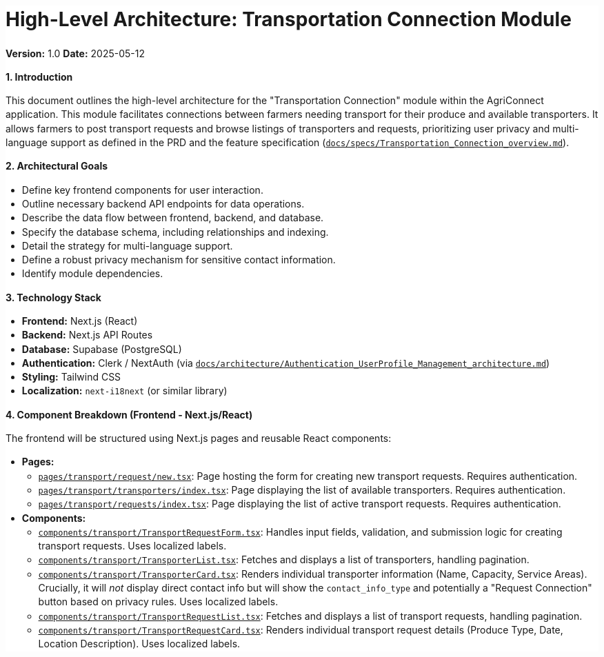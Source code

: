 # High-Level Architecture: Transportation Connection Module

**Version:** 1.0
**Date:** 2025-05-12

**1. Introduction**

This document outlines the high-level architecture for the "Transportation Connection" module within the AgriConnect application. This module facilitates connections between farmers needing transport for their produce and available transporters. It allows farmers to post transport requests and browse listings of transporters and requests, prioritizing user privacy and multi-language support as defined in the PRD and the feature specification ([`docs/specs/Transportation_Connection_overview.md`](docs/specs/Transportation_Connection_overview.md)).

**2. Architectural Goals**

*   Define key frontend components for user interaction.
*   Outline necessary backend API endpoints for data operations.
*   Describe the data flow between frontend, backend, and database.
*   Specify the database schema, including relationships and indexing.
*   Detail the strategy for multi-language support.
*   Define a robust privacy mechanism for sensitive contact information.
*   Identify module dependencies.

**3. Technology Stack**

*   **Frontend:** Next.js (React)
*   **Backend:** Next.js API Routes
*   **Database:** Supabase (PostgreSQL)
*   **Authentication:** Clerk / NextAuth (via [`docs/architecture/Authentication_UserProfile_Management_architecture.md`](docs/architecture/Authentication_UserProfile_Management_architecture.md))
*   **Styling:** Tailwind CSS
*   **Localization:** `next-i18next` (or similar library)

**4. Component Breakdown (Frontend - Next.js/React)**

The frontend will be structured using Next.js pages and reusable React components:

*   **Pages:**
    *   [`pages/transport/request/new.tsx`](pages/transport/request/new.tsx): Page hosting the form for creating new transport requests. Requires authentication.
    *   [`pages/transport/transporters/index.tsx`](pages/transport/transporters/index.tsx): Page displaying the list of available transporters. Requires authentication.
    *   [`pages/transport/requests/index.tsx`](pages/transport/requests/index.tsx): Page displaying the list of active transport requests. Requires authentication.
*   **Components:**
    *   [`components/transport/TransportRequestForm.tsx`](components/transport/TransportRequestForm.tsx): Handles input fields, validation, and submission logic for creating transport requests. Uses localized labels.
    *   [`components/transport/TransporterList.tsx`](components/transport/TransporterList.tsx): Fetches and displays a list of transporters, handling pagination.
    *   [`components/transport/TransporterCard.tsx`](components/transport/TransporterCard.tsx): Renders individual transporter information (Name, Capacity, Service Areas). Crucially, it will *not* display direct contact info but will show the `contact_info_type` and potentially a "Request Connection" button based on privacy rules. Uses localized labels.
    *   [`components/transport/TransportRequestList.tsx`](components/transport/TransportRequestList.tsx): Fetches and displays a list of transport requests, handling pagination.
    *   [`components/transport/TransportRequestCard.tsx`](components/transport/TransportRequestCard.tsx): Renders individual transport request details (Produce Type, Date, Location Description). Uses localized labels.
